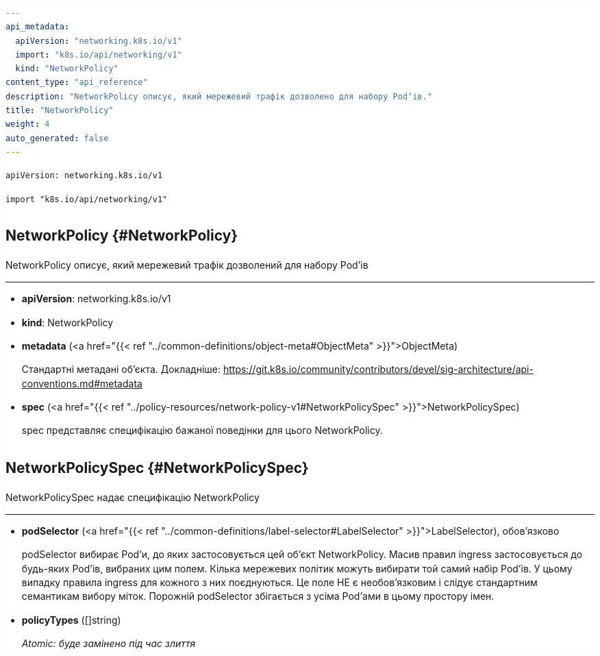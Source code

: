 ```yaml
---
api_metadata:
  apiVersion: "networking.k8s.io/v1"
  import: "k8s.io/api/networking/v1"
  kind: "NetworkPolicy"
content_type: "api_reference"
description: "NetworkPolicy описує, який мережевий трафік дозволено для набору Podʼів."
title: "NetworkPolicy"
weight: 4
auto_generated: false
---
```


`apiVersion: networking.k8s.io/v1`

`import "k8s.io/api/networking/v1"`

## NetworkPolicy {#NetworkPolicy}

NetworkPolicy описує, який мережевий трафік дозволений для набору Podʼів

---

- **apiVersion**: networking.k8s.io/v1

- **kind**: NetworkPolicy

- **metadata** (<a href="{{< ref "../common-definitions/object-meta#ObjectMeta" >}}">ObjectMeta</a>)

  Стандартні метадані обʼєкта. Докладніше: https://git.k8s.io/community/contributors/devel/sig-architecture/api-conventions.md#metadata

- **spec** (<a href="{{< ref "../policy-resources/network-policy-v1#NetworkPolicySpec" >}}">NetworkPolicySpec</a>)

  spec представляє специфікацію бажаної поведінки для цього NetworkPolicy.

## NetworkPolicySpec {#NetworkPolicySpec}

NetworkPolicySpec надає специфікацію NetworkPolicy

<hr>

- **podSelector** (<a href="{{< ref "../common-definitions/label-selector#LabelSelector" >}}">LabelSelector</a>), обовʼязково

  podSelector вибирає Podʼи, до яких застосовується цей обʼєкт NetworkPolicy. Масив правил ingress застосовується до будь-яких Podʼів, вибраних цим полем. Кілька мережевих політик можуть вибирати той самий набір Podʼів. У цьому випадку правила ingress для кожного з них поєднуються. Це поле НЕ є необовʼязковим і слідує стандартним семантикам вибору міток. Порожній podSelector збігається з усіма Podʼами в цьому простору імен.

- **policyTypes** ([]string)

  *Atomic: буде замінено під час злиття*
